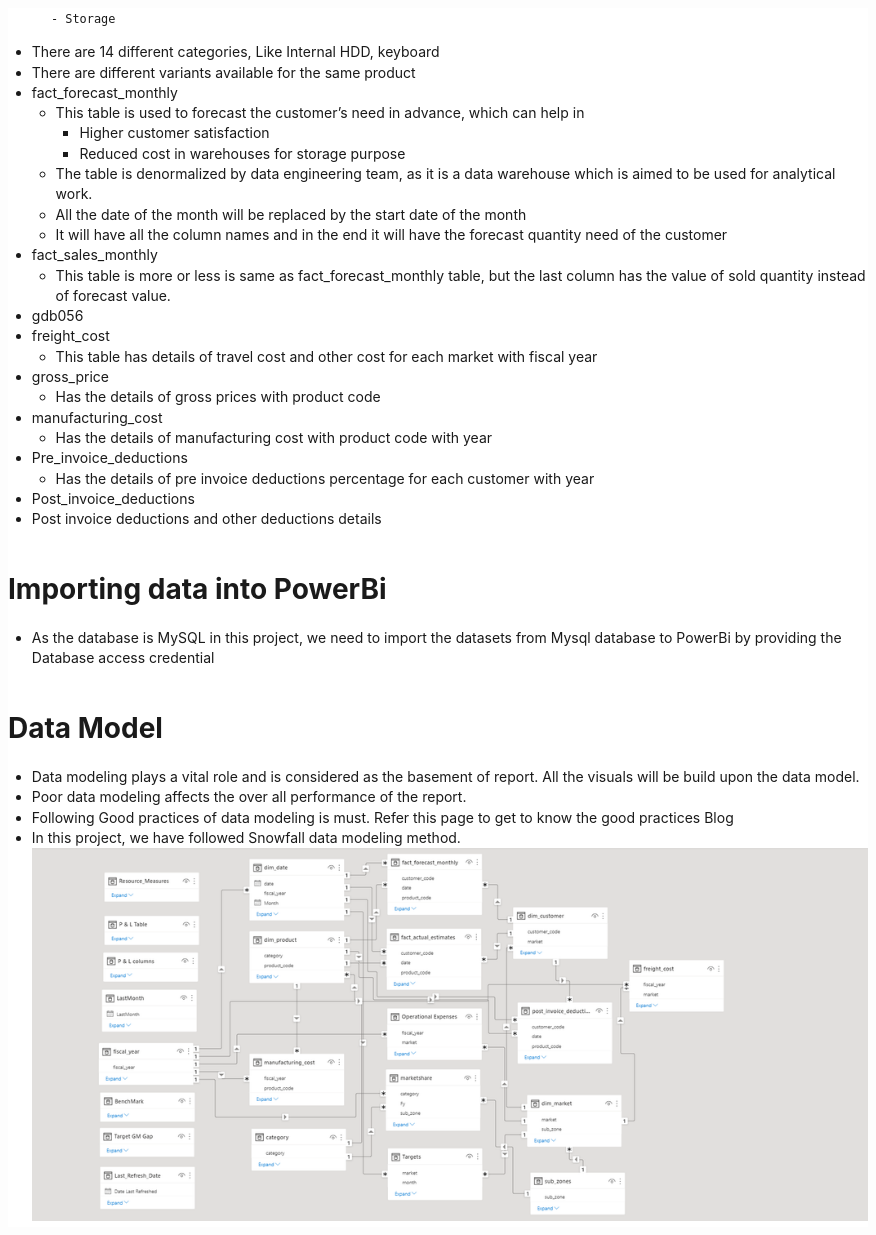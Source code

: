           - Storage
  - There are 14 different categories, Like Internal HDD, keyboard
  - There are different variants available for the same product
- fact_forecast_monthly
  - This table is used to forecast the customer’s need in advance, which can help in
      - Higher customer satisfaction
      - Reduced cost in warehouses for storage purpose
  - The table is denormalized by data engineering team, as it is a data warehouse which is aimed to be used for analytical work.
  - All the date of the month will be replaced by the start date of the month
  - It will have all the column names and in the end it will have the forecast quantity need of the customer
- fact_sales_monthly
  - This table is more or less is same as fact_forecast_monthly table, but the last column has the value of sold quantity instead of forecast value.
- gdb056
 - freight_cost
   - This table has details of travel cost and other cost for each market with fiscal year
- gross_price
   - Has the details of gross prices with product code
- manufacturing_cost
  - Has the details of manufacturing cost with product code with year
- Pre_invoice_deductions
  - Has the details of pre invoice deductions percentage for each customer with year
- Post_invoice_deductions
- Post invoice deductions and other deductions details
# Importing data into PowerBi
  - As the database is MySQL in this project, we need to import the datasets from Mysql database to PowerBi by providing the Database access credential
# Data Model
  - Data modeling plays a vital role and is considered as the basement of report. All the visuals will be build upon the data model.
  - Poor data modeling affects the over all performance of the report.
  - Following Good practices of data modeling is must. Refer this page to get to know the good practices Blog
  - In this project, we have followed Snowfall data modeling method.
    ![Alt Text](Data_model.png)
